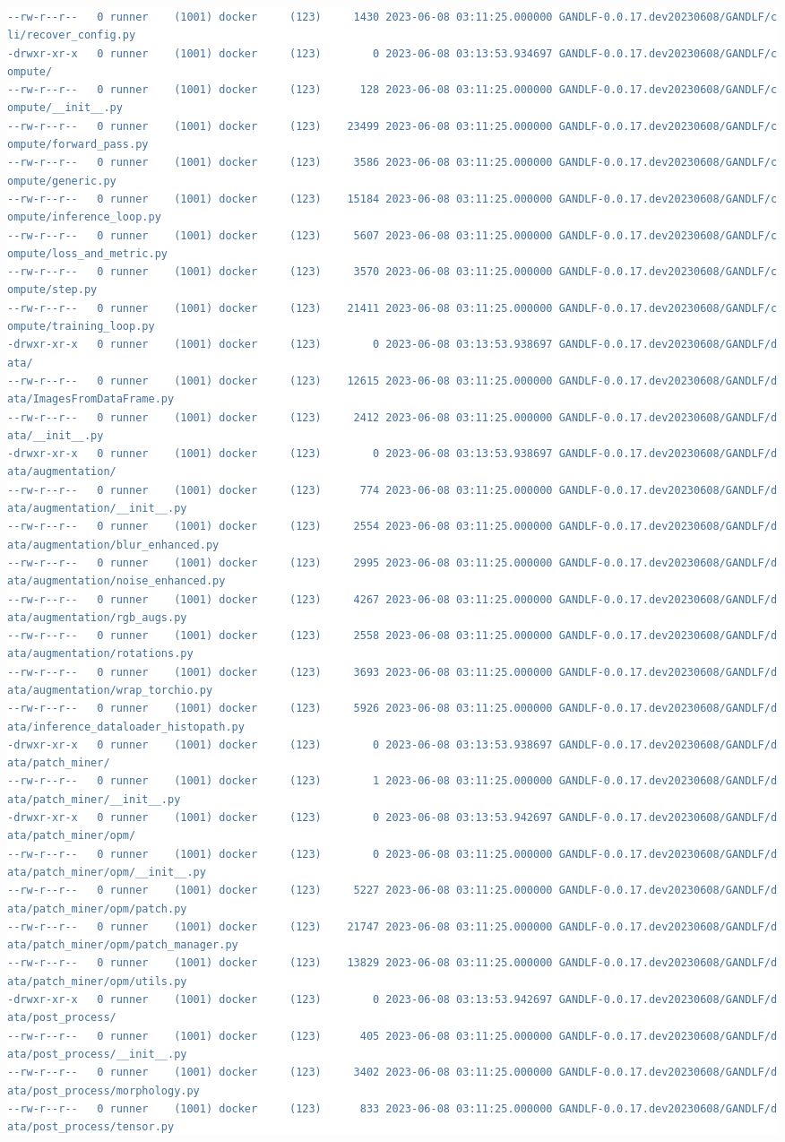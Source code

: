```diff
--rw-r--r--   0 runner    (1001) docker     (123)     1430 2023-06-08 03:11:25.000000 GANDLF-0.0.17.dev20230608/GANDLF/cli/recover_config.py
-drwxr-xr-x   0 runner    (1001) docker     (123)        0 2023-06-08 03:13:53.934697 GANDLF-0.0.17.dev20230608/GANDLF/compute/
--rw-r--r--   0 runner    (1001) docker     (123)      128 2023-06-08 03:11:25.000000 GANDLF-0.0.17.dev20230608/GANDLF/compute/__init__.py
--rw-r--r--   0 runner    (1001) docker     (123)    23499 2023-06-08 03:11:25.000000 GANDLF-0.0.17.dev20230608/GANDLF/compute/forward_pass.py
--rw-r--r--   0 runner    (1001) docker     (123)     3586 2023-06-08 03:11:25.000000 GANDLF-0.0.17.dev20230608/GANDLF/compute/generic.py
--rw-r--r--   0 runner    (1001) docker     (123)    15184 2023-06-08 03:11:25.000000 GANDLF-0.0.17.dev20230608/GANDLF/compute/inference_loop.py
--rw-r--r--   0 runner    (1001) docker     (123)     5607 2023-06-08 03:11:25.000000 GANDLF-0.0.17.dev20230608/GANDLF/compute/loss_and_metric.py
--rw-r--r--   0 runner    (1001) docker     (123)     3570 2023-06-08 03:11:25.000000 GANDLF-0.0.17.dev20230608/GANDLF/compute/step.py
--rw-r--r--   0 runner    (1001) docker     (123)    21411 2023-06-08 03:11:25.000000 GANDLF-0.0.17.dev20230608/GANDLF/compute/training_loop.py
-drwxr-xr-x   0 runner    (1001) docker     (123)        0 2023-06-08 03:13:53.938697 GANDLF-0.0.17.dev20230608/GANDLF/data/
--rw-r--r--   0 runner    (1001) docker     (123)    12615 2023-06-08 03:11:25.000000 GANDLF-0.0.17.dev20230608/GANDLF/data/ImagesFromDataFrame.py
--rw-r--r--   0 runner    (1001) docker     (123)     2412 2023-06-08 03:11:25.000000 GANDLF-0.0.17.dev20230608/GANDLF/data/__init__.py
-drwxr-xr-x   0 runner    (1001) docker     (123)        0 2023-06-08 03:13:53.938697 GANDLF-0.0.17.dev20230608/GANDLF/data/augmentation/
--rw-r--r--   0 runner    (1001) docker     (123)      774 2023-06-08 03:11:25.000000 GANDLF-0.0.17.dev20230608/GANDLF/data/augmentation/__init__.py
--rw-r--r--   0 runner    (1001) docker     (123)     2554 2023-06-08 03:11:25.000000 GANDLF-0.0.17.dev20230608/GANDLF/data/augmentation/blur_enhanced.py
--rw-r--r--   0 runner    (1001) docker     (123)     2995 2023-06-08 03:11:25.000000 GANDLF-0.0.17.dev20230608/GANDLF/data/augmentation/noise_enhanced.py
--rw-r--r--   0 runner    (1001) docker     (123)     4267 2023-06-08 03:11:25.000000 GANDLF-0.0.17.dev20230608/GANDLF/data/augmentation/rgb_augs.py
--rw-r--r--   0 runner    (1001) docker     (123)     2558 2023-06-08 03:11:25.000000 GANDLF-0.0.17.dev20230608/GANDLF/data/augmentation/rotations.py
--rw-r--r--   0 runner    (1001) docker     (123)     3693 2023-06-08 03:11:25.000000 GANDLF-0.0.17.dev20230608/GANDLF/data/augmentation/wrap_torchio.py
--rw-r--r--   0 runner    (1001) docker     (123)     5926 2023-06-08 03:11:25.000000 GANDLF-0.0.17.dev20230608/GANDLF/data/inference_dataloader_histopath.py
-drwxr-xr-x   0 runner    (1001) docker     (123)        0 2023-06-08 03:13:53.938697 GANDLF-0.0.17.dev20230608/GANDLF/data/patch_miner/
--rw-r--r--   0 runner    (1001) docker     (123)        1 2023-06-08 03:11:25.000000 GANDLF-0.0.17.dev20230608/GANDLF/data/patch_miner/__init__.py
-drwxr-xr-x   0 runner    (1001) docker     (123)        0 2023-06-08 03:13:53.942697 GANDLF-0.0.17.dev20230608/GANDLF/data/patch_miner/opm/
--rw-r--r--   0 runner    (1001) docker     (123)        0 2023-06-08 03:11:25.000000 GANDLF-0.0.17.dev20230608/GANDLF/data/patch_miner/opm/__init__.py
--rw-r--r--   0 runner    (1001) docker     (123)     5227 2023-06-08 03:11:25.000000 GANDLF-0.0.17.dev20230608/GANDLF/data/patch_miner/opm/patch.py
--rw-r--r--   0 runner    (1001) docker     (123)    21747 2023-06-08 03:11:25.000000 GANDLF-0.0.17.dev20230608/GANDLF/data/patch_miner/opm/patch_manager.py
--rw-r--r--   0 runner    (1001) docker     (123)    13829 2023-06-08 03:11:25.000000 GANDLF-0.0.17.dev20230608/GANDLF/data/patch_miner/opm/utils.py
-drwxr-xr-x   0 runner    (1001) docker     (123)        0 2023-06-08 03:13:53.942697 GANDLF-0.0.17.dev20230608/GANDLF/data/post_process/
--rw-r--r--   0 runner    (1001) docker     (123)      405 2023-06-08 03:11:25.000000 GANDLF-0.0.17.dev20230608/GANDLF/data/post_process/__init__.py
--rw-r--r--   0 runner    (1001) docker     (123)     3402 2023-06-08 03:11:25.000000 GANDLF-0.0.17.dev20230608/GANDLF/data/post_process/morphology.py
--rw-r--r--   0 runner    (1001) docker     (123)      833 2023-06-08 03:11:25.000000 GANDLF-0.0.17.dev20230608/GANDLF/data/post_process/tensor.py
```